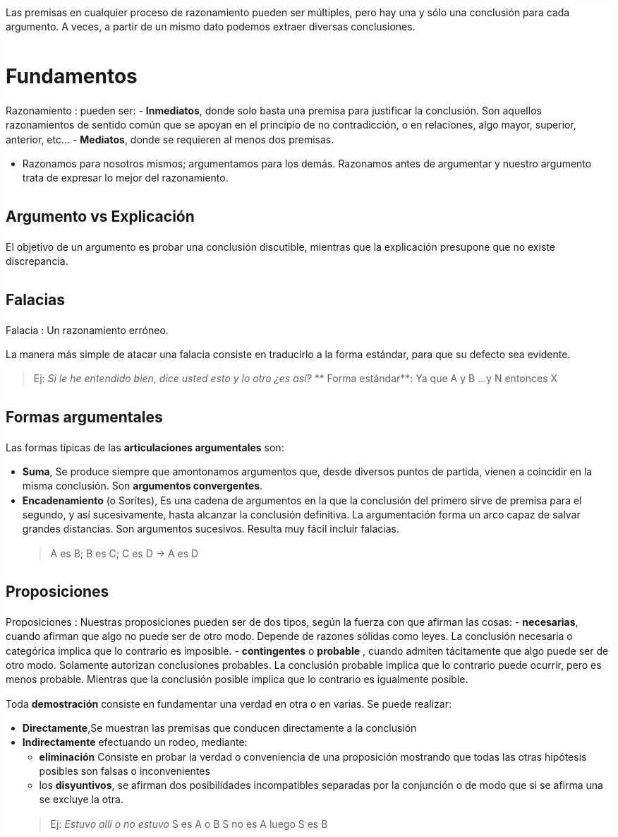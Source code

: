 Las premisas en cualquier proceso de razonamiento pueden ser múltiples, pero hay una y sólo una conclusión para cada argumento. A veces, a partir de un mismo dato podemos extraer diversas conclusiones.

# Fundamentos
Razonamiento
:  pueden ser:
    -   **Inmediatos**, donde solo basta una premisa para justificar la conclusión. Son aquellos razonamientos de sentido común que se apoyan en el principio de no contradicción, o en relaciones, algo mayor, superior, anterior, etc...
    -   **Mediatos**, donde se requieren al menos dos premisas.
-   Razonamos para nosotros mismos; argumen­tamos para los demás. Razonamos antes de argumentar y nuestro argumento trata de expresar lo mejor del razonamiento.

## Argumento vs Explicación
El objetivo de un argumento es probar una conclusión discutible, mientras que la explicación presupone que no existe discrepancia.

## Falacias
Falacia
: Un razonamiento erróneo.

La manera más simple de atacar una falacia consiste en traducirlo a la forma estándar, para que su defecto sea evidente. 
> Ej: _Si le he entendido bien, dice usted esto y lo otro ¿es así?_
> ** Forma estándar**: Ya que A y B ...y N entonces X

## Formas argumentales
Las formas típicas de las  **articulaciones argumentales**  son:
- **Suma**, Se produce siempre que amontonamos argumentos que, desde diversos puntos de partida, vienen a coincidir en la misma conclusión. Son **argumentos convergentes**.
- **En­cadenamiento**  (o Sorites), Es una cadena de argumentos en la que la conclusión del primero sirve de premisa para el segundo, y así sucesivamente, hasta alcanzar la conclusión definitiva. La argumentación forma un arco capaz de salvar grandes distancias. Son argumentos sucesivos. Resulta muy fácil incluir falacias.
    > A es B; B es C; C es D -> A es D

## Proposiciones
Proposiciones
: Nuestras proposiciones pueden ser de dos tipos, según la fuerza con que afirman las cosas:
    -   **necesarias**, cuando afirman que algo no puede ser de otro modo. Depende de razones sólidas como leyes. La conclusión necesaria o categórica implica que lo contrario es imposible.
    -   **contingentes** o **probable**  , cuando admiten tácitamente que algo puede ser de otro modo. Solamente autorizan conclusiones probables. La conclusión probable implica que lo contrario puede ocurrir, pero es menos probable. Mientras que la conclusión posible implica que lo contrario es igualmente posible.

Toda  **demostración**  consiste en fundamentar una verdad en otra o en varias. Se puede realizar:
- **Directamente**,Se muestran las premisas que conducen directamente a la conclusión
- **Indirectamente**  efectuando un rodeo, mediante:
	- **eliminación**  Consiste en probar la verdad o conveniencia de una proposición mostrando que todas las otras hipótesis posibles son falsas o inconvenientes
	-  los  **disyuntivos**, se afirman dos posibilidades incompatibles separadas por la conjunción o de modo que si se afirma una se excluye la otra.
	>Ej:  _Estuvo allí o no estuvo_
	S es A o B S no es A luego S es B
	